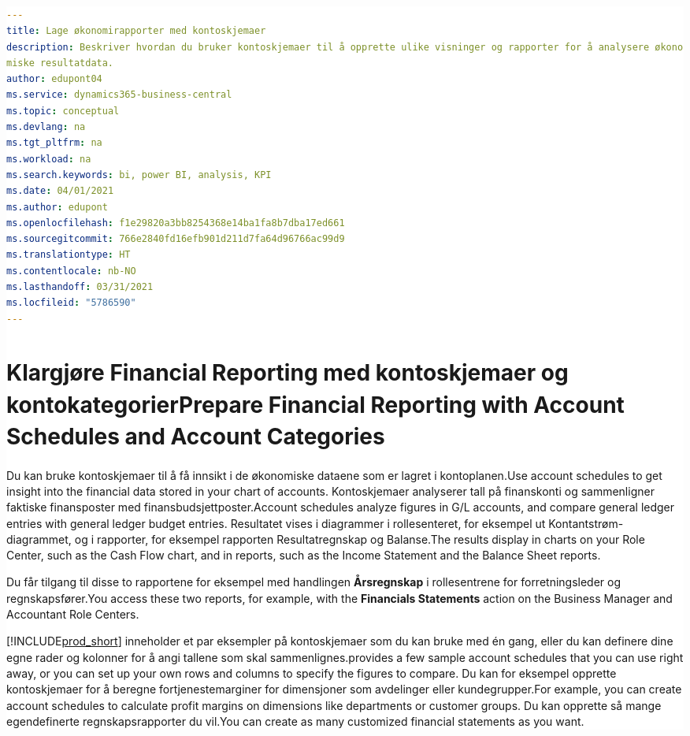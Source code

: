 ```yaml
---
title: Lage økonomirapporter med kontoskjemaer
description: Beskriver hvordan du bruker kontoskjemaer til å opprette ulike visninger og rapporter for å analysere økonomiske resultatdata.
author: edupont04
ms.service: dynamics365-business-central
ms.topic: conceptual
ms.devlang: na
ms.tgt_pltfrm: na
ms.workload: na
ms.search.keywords: bi, power BI, analysis, KPI
ms.date: 04/01/2021
ms.author: edupont
ms.openlocfilehash: f1e29820a3bb8254368e14ba1fa8b7dba17ed661
ms.sourcegitcommit: 766e2840fd16efb901d211d7fa64d96766ac99d9
ms.translationtype: HT
ms.contentlocale: nb-NO
ms.lasthandoff: 03/31/2021
ms.locfileid: "5786590"
---
```

# <a name="prepare-financial-reporting-with-account-schedules-and-account-categories"></a><span data-ttu-id="d6dff-103">Klargjøre Financial Reporting med kontoskjemaer og kontokategorier</span><span class="sxs-lookup"><span data-stu-id="d6dff-103">Prepare Financial Reporting with Account Schedules and Account Categories</span></span>

<span data-ttu-id="d6dff-104">Du kan bruke kontoskjemaer til å få innsikt i de økonomiske dataene som er lagret i kontoplanen.</span><span class="sxs-lookup"><span data-stu-id="d6dff-104">Use account schedules to get insight into the financial data stored in your chart of accounts.</span></span> <span data-ttu-id="d6dff-105">Kontoskjemaer analyserer tall på finanskonti og sammenligner faktiske finansposter med finansbudsjettposter.</span><span class="sxs-lookup"><span data-stu-id="d6dff-105">Account schedules analyze figures in G/L accounts, and compare general ledger entries with general ledger budget entries.</span></span> <span data-ttu-id="d6dff-106">Resultatet vises i diagrammer i rollesenteret, for eksempel ut Kontantstrøm-diagrammet, og i rapporter, for eksempel rapporten Resultatregnskap og Balanse.</span><span class="sxs-lookup"><span data-stu-id="d6dff-106">The results display in charts on your Role Center, such as the Cash Flow chart, and in reports, such as the Income Statement and the Balance Sheet reports.</span></span>

<span data-ttu-id="d6dff-107">Du får tilgang til disse to rapportene for eksempel med handlingen **Årsregnskap** i rollesentrene for forretningsleder og regnskapsfører.</span><span class="sxs-lookup"><span data-stu-id="d6dff-107">You access these two reports, for example, with the **Financials Statements** action on the Business Manager and Accountant Role Centers.</span></span>  

[!INCLUDE[prod_short](includes/prod_short.md)] <span data-ttu-id="d6dff-108">inneholder et par eksempler på kontoskjemaer som du kan bruke med én gang, eller du kan definere dine egne rader og kolonner for å angi tallene som skal sammenlignes.</span><span class="sxs-lookup"><span data-stu-id="d6dff-108">provides a few sample account schedules that you can use right away, or you can set up your own rows and columns to specify the figures to compare.</span></span> <span data-ttu-id="d6dff-109">Du kan for eksempel opprette kontoskjemaer for å beregne fortjenestemarginer for dimensjoner som avdelinger eller kundegrupper.</span><span class="sxs-lookup"><span data-stu-id="d6dff-109">For example, you can create account schedules to calculate profit margins on dimensions like departments or customer groups.</span></span> <span data-ttu-id="d6dff-110">Du kan opprette så mange egendefinerte regnskapsrapporter du vil.</span><span class="sxs-lookup"><span data-stu-id="d6dff-110">You can create as many customized financial statements as you want.</span></span>  
